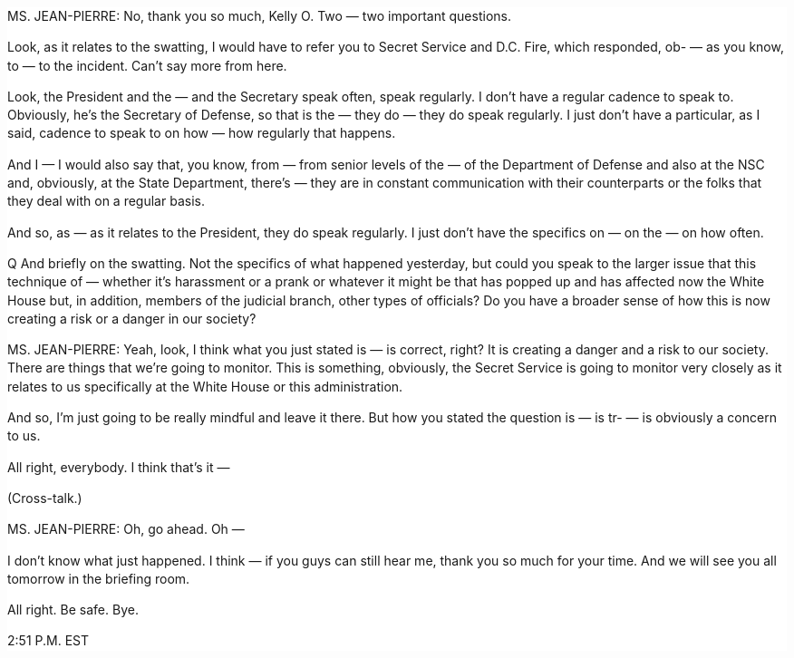 MS. JEAN-PIERRE: No, thank you so much, Kelly O. Two — two important
questions.

Look, as it relates to the swatting, I would have to refer you to Secret
Service and D.C. Fire, which responded, ob- — as you know, to — to the
incident. Can’t say more from here.

Look, the President and the — and the Secretary speak often, speak
regularly. I don’t have a regular cadence to speak to. Obviously, he’s
the Secretary of Defense, so that is the — they do — they do speak
regularly. I just don’t have a particular, as I said, cadence to speak
to on how — how regularly that happens.

And I — I would also say that, you know, from — from senior levels of
the — of the Department of Defense and also at the NSC and, obviously,
at the State Department, there’s — they are in constant communication
with their counterparts or the folks that they deal with on a regular
basis.

And so, as — as it relates to the President, they do speak regularly. I
just don’t have the specifics on — on the — on how often.

Q And briefly on the swatting. Not the specifics of what happened
yesterday, but could you speak to the larger issue that this technique
of — whether it’s harassment or a prank or whatever it might be that has
popped up and has affected now the White House but, in addition, members
of the judicial branch, other types of officials? Do you have a broader
sense of how this is now creating a risk or a danger in our society?

MS. JEAN-PIERRE: Yeah, look, I think what you just stated is — is
correct, right? It is creating a danger and a risk to our society. There
are things that we’re going to monitor. This is something, obviously,
the Secret Service is going to monitor very closely as it relates to us
specifically at the White House or this administration.

And so, I’m just going to be really mindful and leave it there. But how
you stated the question is — is tr- — is obviously a concern to us.

All right, everybody. I think that’s it —

(Cross-talk.)

MS. JEAN-PIERRE: Oh, go ahead. Oh —

I don’t know what just happened. I think — if you guys can still hear
me, thank you so much for your time. And we will see you all tomorrow in
the briefing room.

All right. Be safe. Bye.

2:51 P.M. EST
